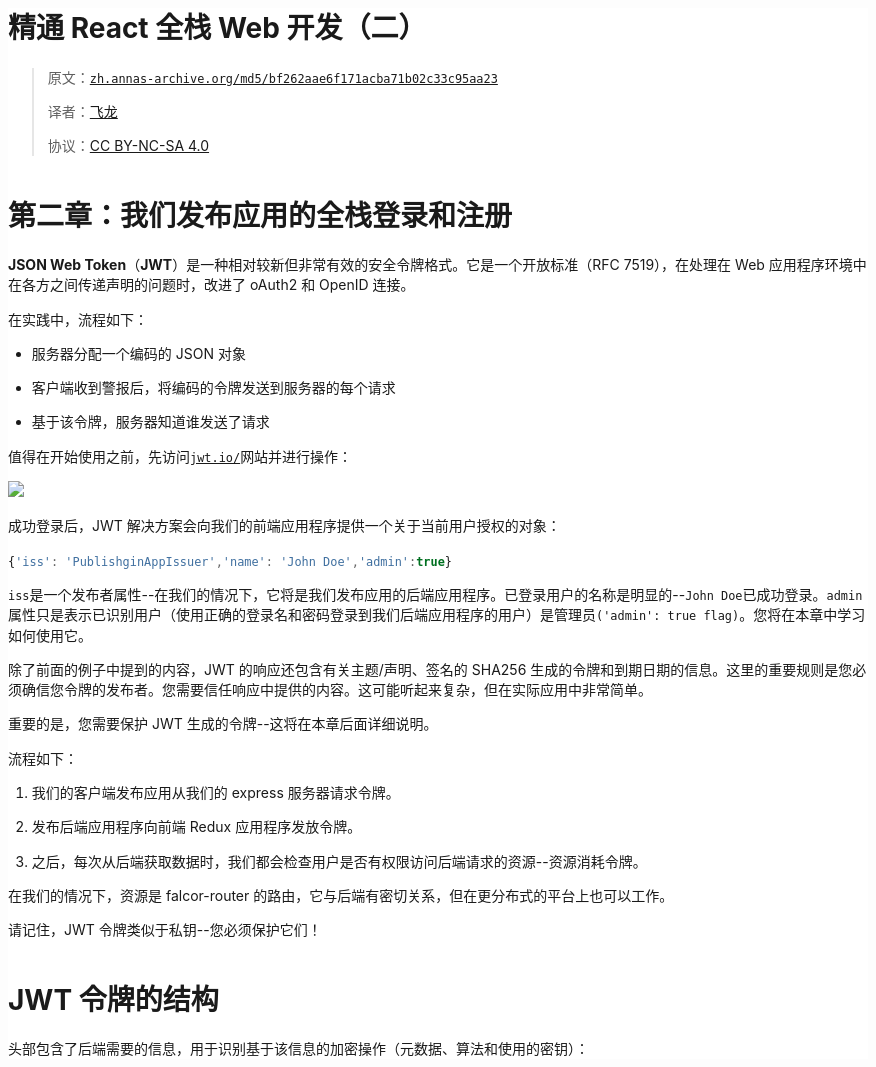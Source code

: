 # 精通 React 全栈 Web 开发（二）

> 原文：[`zh.annas-archive.org/md5/bf262aae6f171acba71b02c33c95aa23`](https://zh.annas-archive.org/md5/bf262aae6f171acba71b02c33c95aa23)
> 
> 译者：[飞龙](https://github.com/wizardforcel)
> 
> 协议：[CC BY-NC-SA 4.0](http://creativecommons.org/licenses/by-nc-sa/4.0/)

# 第二章：我们发布应用的全栈登录和注册

**JSON Web Token**（**JWT**）是一种相对较新但非常有效的安全令牌格式。它是一个开放标准（RFC 7519），在处理在 Web 应用程序环境中在各方之间传递声明的问题时，改进了 oAuth2 和 OpenID 连接。

在实践中，流程如下：

+   服务器分配一个编码的 JSON 对象

+   客户端收到警报后，将编码的令牌发送到服务器的每个请求

+   基于该令牌，服务器知道谁发送了请求

值得在开始使用之前，先访问[`jwt.io/`](http://jwt.io/)网站并进行操作：

![](https://github.com/OpenDocCN/freelearn-react-zh/raw/master/docs/ms-flstk-react-web-dev/img/Image00019.jpg)

成功登录后，JWT 解决方案会向我们的前端应用程序提供一个关于当前用户授权的对象：

```jsx
{'iss': 'PublishginAppIssuer','name': 'John Doe','admin':true}

```

`iss`是一个发布者属性--在我们的情况下，它将是我们发布应用的后端应用程序。已登录用户的名称是明显的--`John Doe`已成功登录。`admin`属性只是表示已识别用户（使用正确的登录名和密码登录到我们后端应用程序的用户）是管理员`('admin': true flag)`。您将在本章中学习如何使用它。

除了前面的例子中提到的内容，JWT 的响应还包含有关主题/声明、签名的 SHA256 生成的令牌和到期日期的信息。这里的重要规则是您必须确信您令牌的发布者。您需要信任响应中提供的内容。这可能听起来复杂，但在实际应用中非常简单。

重要的是，您需要保护 JWT 生成的令牌--这将在本章后面详细说明。

流程如下：

1.  我们的客户端发布应用从我们的 express 服务器请求令牌。

1.  发布后端应用程序向前端 Redux 应用程序发放令牌。

1.  之后，每次从后端获取数据时，我们都会检查用户是否有权限访问后端请求的资源--资源消耗令牌。

在我们的情况下，资源是 falcor-router 的路由，它与后端有密切关系，但在更分布式的平台上也可以工作。

请记住，JWT 令牌类似于私钥--您必须保护它们！

# JWT 令牌的结构

头部包含了后端需要的信息，用于识别基于该信息的加密操作（元数据、算法和使用的密钥）：

